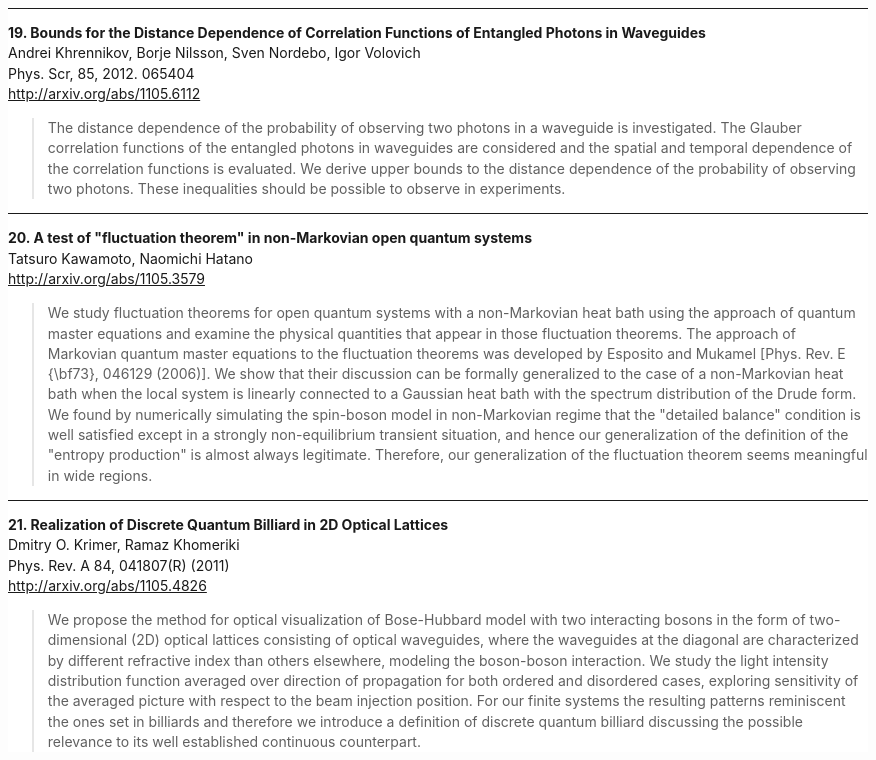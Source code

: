------

**19.    Bounds for the Distance Dependence of Correlation Functions of Entangled Photons in Waveguides**  
Andrei Khrennikov, Borje Nilsson, Sven Nordebo, Igor Volovich  
Phys. Scr, 85, 2012. 065404  
http://arxiv.org/abs/1105.6112  
<blockquote>
<p>
The distance dependence of the probability of observing two photons in a waveguide is investigated. The Glauber correlation functions of the entangled photons in waveguides are considered and the spatial and temporal dependence of the correlation functions is evaluated. We derive upper bounds to the distance dependence of the probability of observing two photons. These inequalities should be possible to observe in experiments.
</p>
</blockquote>

------

**20.    A test of "fluctuation theorem" in non-Markovian open quantum systems**  
Tatsuro Kawamoto, Naomichi Hatano  
http://arxiv.org/abs/1105.3579  
<blockquote>
<p>
We study fluctuation theorems for open quantum systems with a non-Markovian heat bath using the approach of quantum master equations and examine the physical quantities that appear in those fluctuation theorems. The approach of Markovian quantum master equations to the fluctuation theorems was developed by Esposito and Mukamel [Phys. Rev. E {\bf73}, 046129 (2006)]. We show that their discussion can be formally generalized to the case of a non-Markovian heat bath when the local system is linearly connected to a Gaussian heat bath with the spectrum distribution of the Drude form. We found by numerically simulating the spin-boson model in non-Markovian regime that the "detailed balance" condition is well satisfied except in a strongly non-equilibrium transient situation, and hence our generalization of the definition of the "entropy production" is almost always legitimate. Therefore, our generalization of the fluctuation theorem seems meaningful in wide regions.
</p>
</blockquote>

------

**21.    Realization of Discrete Quantum Billiard in 2D Optical Lattices**  
Dmitry O. Krimer, Ramaz Khomeriki  
Phys. Rev. A 84, 041807(R) (2011)  
http://arxiv.org/abs/1105.4826  
<blockquote>
<p>
We propose the method for optical visualization of Bose-Hubbard model with two interacting bosons in the form of two-dimensional (2D) optical lattices consisting of optical waveguides, where the waveguides at the diagonal are characterized by different refractive index than others elsewhere, modeling the boson-boson interaction. We study the light intensity distribution function averaged over direction of propagation for both ordered and disordered cases, exploring sensitivity of the averaged picture with respect to the beam injection position. For our finite systems the resulting patterns reminiscent the ones set in billiards and therefore we introduce a definition of discrete quantum billiard discussing the possible relevance to its well established continuous counterpart.
</p>
</blockquote>
